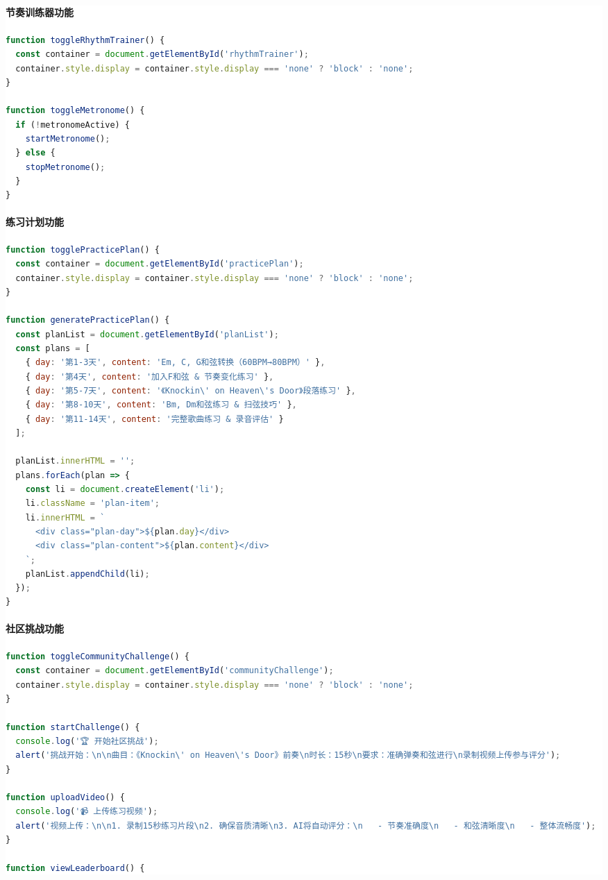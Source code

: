 #### 节奏训练器功能
```javascript
function toggleRhythmTrainer() {
  const container = document.getElementById('rhythmTrainer');
  container.style.display = container.style.display === 'none' ? 'block' : 'none';
}

function toggleMetronome() {
  if (!metronomeActive) {
    startMetronome();
  } else {
    stopMetronome();
  }
}
```

#### 练习计划功能
```javascript
function togglePracticePlan() {
  const container = document.getElementById('practicePlan');
  container.style.display = container.style.display === 'none' ? 'block' : 'none';
}

function generatePracticePlan() {
  const planList = document.getElementById('planList');
  const plans = [
    { day: '第1-3天', content: 'Em, C, G和弦转换（60BPM→80BPM）' },
    { day: '第4天', content: '加入F和弦 & 节奏变化练习' },
    { day: '第5-7天', content: '《Knockin\' on Heaven\'s Door》段落练习' },
    { day: '第8-10天', content: 'Bm, Dm和弦练习 & 扫弦技巧' },
    { day: '第11-14天', content: '完整歌曲练习 & 录音评估' }
  ];
  
  planList.innerHTML = '';
  plans.forEach(plan => {
    const li = document.createElement('li');
    li.className = 'plan-item';
    li.innerHTML = `
      <div class="plan-day">${plan.day}</div>
      <div class="plan-content">${plan.content}</div>
    `;
    planList.appendChild(li);
  });
}
```

#### 社区挑战功能
```javascript
function toggleCommunityChallenge() {
  const container = document.getElementById('communityChallenge');
  container.style.display = container.style.display === 'none' ? 'block' : 'none';
}

function startChallenge() {
  console.log('🏆 开始社区挑战');
  alert('挑战开始：\n\n曲目：《Knockin\' on Heaven\'s Door》前奏\n时长：15秒\n要求：准确弹奏和弦进行\n录制视频上传参与评分');
}

function uploadVideo() {
  console.log('📹 上传练习视频');
  alert('视频上传：\n\n1. 录制15秒练习片段\n2. 确保音质清晰\n3. AI将自动评分：\n   - 节奏准确度\n   - 和弦清晰度\n   - 整体流畅度');
}

function viewLeaderboard() {
```